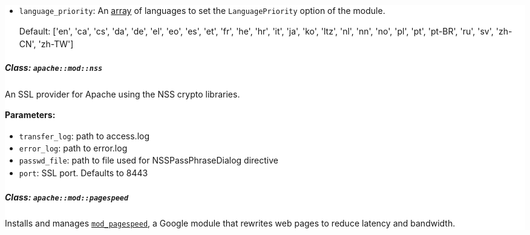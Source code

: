 * `language_priority`: An [array][] of languages to set the `LanguagePriority` option of the module.

  Default: ['en', 'ca', 'cs', 'da', 'de', 'el', 'eo', 'es', 'et', 'fr', 'he', 'hr', 'it', 'ja', 'ko', 'ltz', 'nl', 'nn', 'no', 'pl', 'pt', 'pt-BR', 'ru', 'sv', 'zh-CN', 'zh-TW']

##### Class: `apache::mod::nss`

An SSL provider for Apache using the NSS crypto libraries.

**Parameters:**

- `transfer_log`: path to access.log
- `error_log`: path to error.log
- `passwd_file`: path to file used for NSSPassPhraseDialog directive
- `port`: SSL port. Defaults to 8443

##### Class: `apache::mod::pagespeed`

Installs and manages [`mod_pagespeed`][], a Google module that rewrites web pages to reduce latency and bandwidth.



[Module description]: #module-description
[Setup]: #setup
[Beginning with Apache]: #beginning-with-apache
[Usage]: #usage
[Configuring virtual hosts]: #configuring-virtual-hosts
[Configuring virtual hosts with SSL]: #configuring-virtual-hosts-with-ssl
[Configuring virtual host port and address bindings]: #configuring-virtual-host-port-and-address-bindings
[Configuring virtual hosts for apps and processors]: #configuring-virtual-hosts-for-apps-and-processors
[Configuring IP-based virtual hosts]: #configuring-ip-based-virtual-hosts
[Installing Apache modules]: #installing-apache-modules
[Installing arbitrary modules]: #installing-arbitrary-modules
[Installing specific modules]: #installing-specific-modules
[Configuring FastCGI servers]: #configuring-fastcgi-servers-to-handle-php-files
[Load balancing examples]: #load-balancing-examples
[apache affects]: #what-the-apache-module-affects
[Reference]: #reference
[Public classes]: #public-classes
[Private classes]: #private-classes
[Public defined types]: #public-defined-types
[Private defined types]: #private-defined-types
[Templates]: #templates
[Tasks]: #tasks
[Limitations]: #limitations
[Development]: #development
[Contributing]: #contributing
[`AddDefaultCharset`]: https://httpd.apache.org/docs/current/mod/core.html#adddefaultcharset
[`add_listen`]: #add_listen
[`Alias`]: https://httpd.apache.org/docs/current/mod/mod_alias.html#alias
[`AliasMatch`]: https://httpd.apache.org/docs/current/mod/mod_alias.html#aliasmatch
[aliased servers]: https://httpd.apache.org/docs/current/urlmapping.html
[`AllowEncodedSlashes`]: https://httpd.apache.org/docs/current/mod/core.html#allowencodedslashes
[`apache`]: #class-apache
[`apache_version`]: #apache_version
[`apache::balancer`]: #defined-type-apachebalancer
[`apache::balancermember`]: #defined-type-apachebalancermember
[`apache::fastcgi::server`]: #defined-type-apachefastcgiserver
[`apache::mod`]: #defined-type-apachemod
[`apache::mod::<MODULE NAME>`]: #classes-apachemodmodule-name
[`apache::mod::alias`]: #class-apachemodalias
[`apache::mod::auth_cas`]: #class-apachemodauth_cas
[`apache::mod::auth_mellon`]: #class-apachemodauth_mellon
[`apache::mod::authn_dbd`]: #class-apachemodauthn_dbd
[`apache::mod::authnz_ldap`]: #class-apachemodauthnz_ldap
[`apache::mod::cluster`]: #class-apachemodcluster
[`apache::mod::data]: #class-apachemoddata
[`apache::mod::disk_cache`]: #class-apachemoddisk_cache
[`apache::mod::dumpio`]: #class-apachemoddumpio
[`apache::mod::event`]: #class-apachemodevent
[`apache::mod::ext_filter`]: #class-apachemodext_filter
[`apache::mod::geoip`]: #class-apachemodgeoip
[`apache::mod::http2`]: #class-apachemodhttp2
[`apache::mod::itk`]: #class-apachemoditk
[`apache::mod::jk`]: #class-apachemodjk
[`apache::mod::ldap`]: #class-apachemodldap
[`apache::mod::passenger`]: #class-apachemodpassenger
[`apache::mod::peruser`]: #class-apachemodperuser
[`apache::mod::prefork`]: #class-apachemodprefork
[`apache::mod::proxy`]: #class-apachemodproxy
[`apache::mod::proxy_balancer`]: #class-apachemodproxybalancer
[`apache::mod::proxy_fcgi`]: #class-apachemodproxy_fcgi
[`apache::mod::proxy_html`]: #class-apachemodproxy_html
[`apache::mod::python`]: #class-apachemodpython
[`apache::mod::security`]: #class-apachemodsecurity
[`apache::mod::shib`]: #class-apachemodshib
[`apache::mod::ssl`]: #class-apachemodssl
[`apache::mod::status`]: #class-apachemodstatus
[`apache::mod::userdir`]: #class-apachemoduserdir
[`apache::mod::worker`]: #class-apachemodworker
[`apache::mod::wsgi`]: #class-apachemodwsgi
[`apache::params`]: #class-apacheparams
[`apache::version`]: #class-apacheversion
[`apache::vhost`]: #defined-type-apachevhost
[`apache::vhost::custom`]: #defined-type-apachevhostcustom
[`apache::vhost::WSGIImportScript`]: #wsgiimportscript
[Apache HTTP Server]: https://httpd.apache.org
[Apache modules]: https://httpd.apache.org/docs/current/mod/
[array]: https://docs.puppet.com/puppet/latest/reference/lang_data_array.html
[audit log]: https://github.com/SpiderLabs/ModSecurity/wiki/ModSecurity-2-Data-Formats#audit-log
[beaker-rspec]: https://github.com/puppetlabs/beaker-rspec
[certificate revocation list]: https://httpd.apache.org/docs/current/mod/mod_ssl.html#sslcarevocationfile
[certificate revocation list path]: https://httpd.apache.org/docs/current/mod/mod_ssl.html#sslcarevocationpath
[common gateway interface]: https://httpd.apache.org/docs/current/howto/cgi.html
[`confd_dir`]: #confd_dir
[`content`]: #content
[CONTRIBUTING.md]: CONTRIBUTING.md
[custom error documents]: https://httpd.apache.org/docs/current/custom-error.html
[`custom_fragment`]: #custom_fragment
[`default_mods`]: #default_mods
[`default_ssl_crl`]: #default_ssl_crl
[`default_ssl_crl_path`]: #default_ssl_crl_path
[`default_ssl_vhost`]: #default_ssl_vhost
[`dev_packages`]: #dev_packages
[`directory`]: #directory
[`directories`]: #parameter-directories-for-apachevhost
[`DirectoryIndex`]: https://httpd.apache.org/docs/current/mod/mod_dir.html#directoryindex
[`docroot`]: #docroot
[`docroot_owner`]: #docroot_owner
[`docroot_group`]: #docroot_group
[`DocumentRoot`]: https://httpd.apache.org/docs/current/mod/core.html#documentroot
[`EnableSendfile`]: https://httpd.apache.org/docs/current/mod/core.html#enablesendfile
[enforcing mode]: http://selinuxproject.org/page/Guide/Mode
[`ensure`]: https://docs.puppet.com/latest/type.html#package-attribute-ensure
[`error_log_file`]: #error_log_file
[`error_log_syslog`]: #error_log_syslog
[`error_log_pipe`]: #error_log_pipe
[`ExpiresByType`]: https://httpd.apache.org/docs/current/mod/mod_expires.html#expiresbytype
[exported resources]: http://docs.puppet.com/latest/reference/lang_exported.md
[`ExtendedStatus`]: https://httpd.apache.org/docs/current/mod/core.html#extendedstatus
[Facter]: http://docs.puppet.com/facter/
[FastCGI]: http://www.fastcgi.com/
[FallbackResource]: https://httpd.apache.org/docs/current/mod/mod_dir.html#fallbackresource
[`fallbackresource`]: #fallbackresource
[`FileETag`]: https://httpd.apache.org/docs/current/mod/core.html#fileetag
[filter rules]: https://httpd.apache.org/docs/current/filter.html
[`filters`]: #filters
[`ForceType`]: https://httpd.apache.org/docs/current/mod/core.html#forcetype
[GeoIPScanProxyHeaders]: http://dev.maxmind.com/geoip/legacy/mod_geoip2/#Proxy-Related_Directives
[`gentoo/puppet-portage`]: https://github.com/gentoo/puppet-portage
[Hash]: https://docs.puppet.com/puppet/latest/reference/lang_data_hash.html
[`HttpProtocolOptions`]: http://httpd.apache.org/docs/current/mod/core.html#httpprotocoloptions
[`IncludeOptional`]: https://httpd.apache.org/docs/current/mod/core.html#includeoptional
[`Include`]: https://httpd.apache.org/docs/current/mod/core.html#include
[interval syntax]: https://httpd.apache.org/docs/current/mod/mod_expires.html#AltSyn
[`ip`]: #ip
[`ip_based`]: #ip_based
[IP-based virtual hosts]: https://httpd.apache.org/docs/current/vhosts/ip-based.html
[`KeepAlive`]: https://httpd.apache.org/docs/current/mod/core.html#keepalive
[`KeepAliveTimeout`]: https://httpd.apache.org/docs/current/mod/core.html#keepalivetimeout
[`keepalive` parameter]: #keepalive
[`keepalive_timeout`]: #keepalive_timeout
[`limitreqfieldsize`]: https://httpd.apache.org/docs/current/mod/core.html#limitrequestfieldsize
[`limitreqfields`]: http://httpd.apache.org/docs/current/mod/core.html#limitrequestfields
[`lib`]: #lib
[`lib_path`]: #lib_path
[`Listen`]: https://httpd.apache.org/docs/current/bind.html
[`ListenBackLog`]: https://httpd.apache.org/docs/current/mod/mpm_common.html#listenbacklog
[`LoadFile`]: https://httpd.apache.org/docs/current/mod/mod_so.html#loadfile
[`LogFormat`]: https://httpd.apache.org/docs/current/mod/mod_log_config.html#logformat
[`logroot`]: #logroot
[Log security]: https://httpd.apache.org/docs/current/logs.html#security
[`manage_docroot`]: #manage_docroot
[`manage_user`]: #manage_user
[`manage_group`]: #manage_group
[`supplementary_groups`]: #supplementary_groups
[`MaxConnectionsPerChild`]: https://httpd.apache.org/docs/current/mod/mpm_common.html#maxconnectionsperchild
[`max_keepalive_requests`]: #max_keepalive_requests
[`MaxRequestWorkers`]: https://httpd.apache.org/docs/current/mod/mpm_common.html#maxrequestworkers
[`MaxSpareThreads`]: https://httpd.apache.org/docs/current/mod/mpm_common.html#maxsparethreads
[MIME `content-type`]: https://www.iana.org/assignments/media-types/media-types.xhtml
[`MinSpareThreads`]: https://httpd.apache.org/docs/current/mod/mpm_common.html#minsparethreads
[`mod_alias`]: https://httpd.apache.org/docs/current/mod/mod_alias.html
[`mod_auth_cas`]: https://github.com/Jasig/mod_auth_cas
[`mod_auth_kerb`]: http://modauthkerb.sourceforge.net/configure.html
[`mod_auth_gssapi`]: https://github.com/modauthgssapi/mod_auth_gssapi
[`mod_authnz_external`]: https://github.com/phokz/mod-auth-external
[`mod_auth_dbd`]: http://httpd.apache.org/docs/current/mod/mod_authn_dbd.html
[`mod_auth_mellon`]: https://github.com/UNINETT/mod_auth_mellon
[`mod_dbd`]: http://httpd.apache.org/docs/current/mod/mod_dbd.html
[`mod_disk_cache`]: https://httpd.apache.org/docs/2.2/mod/mod_disk_cache.html
[`mod_dumpio`]: https://httpd.apache.org/docs/2.4/mod/mod_dumpio.html
[`mod_env`]: http://httpd.apache.org/docs/current/mod/mod_env.html
[`mod_expires`]: https://httpd.apache.org/docs/current/mod/mod_expires.html
[`mod_ext_filter`]: https://httpd.apache.org/docs/current/mod/mod_ext_filter.html
[`mod_fcgid`]: https://httpd.apache.org/mod_fcgid/mod/mod_fcgid.html
[`mod_geoip`]: http://dev.maxmind.com/geoip/legacy/mod_geoip2/
[`mod_http2`]: https://httpd.apache.org/docs/current/mod/mod_http2.html
[`mod_info`]: https://httpd.apache.org/docs/current/mod/mod_info.html
[`mod_ldap`]: https://httpd.apache.org/docs/2.2/mod/mod_ldap.html
[`mod_mpm_event`]: https://httpd.apache.org/docs/current/mod/event.html
[`mod_negotiation`]: https://httpd.apache.org/docs/current/mod/mod_negotiation.html
[`mod_pagespeed`]: https://developers.google.com/speed/pagespeed/module/?hl=en
[`mod_passenger`]: https://www.phusionpassenger.com/library/config/apache/reference/
[`mod_php`]: http://php.net/manual/en/book.apache.php
[`mod_proxy`]: https://httpd.apache.org/docs/current/mod/mod_proxy.html
[`mod_proxy_balancer`]: https://httpd.apache.org/docs/current/mod/mod_proxy_balancer.html
[`mod_reqtimeout`]: https://httpd.apache.org/docs/current/mod/mod_reqtimeout.html
[`mod_python`]: http://modpython.org/
[`mod_rewrite`]: https://httpd.apache.org/docs/current/mod/mod_rewrite.html
[`mod_security`]: https://www.modsecurity.org/
[`mod_ssl`]: https://httpd.apache.org/docs/current/mod/mod_ssl.html
[`mod_status`]: https://httpd.apache.org/docs/current/mod/mod_status.html
[`mod_version`]: https://httpd.apache.org/docs/current/mod/mod_version.html
[`mod_wsgi`]: https://modwsgi.readthedocs.org/en/latest/
[module contribution guide]: https://docs.puppet.com/forge/contributing.html
[`mpm_module`]: #mpm_module
[multi-processing module]: https://httpd.apache.org/docs/current/mpm.html
[name-based virtual hosts]: https://httpd.apache.org/docs/current/vhosts/name-based.html
[`no_proxy_uris`]: #no_proxy_uris
[open source Puppet]: https://docs.puppet.com/puppet/
[`Options`]: https://httpd.apache.org/docs/current/mod/core.html#options
[`path`]: #path
[`Peruser`]: https://www.freebsd.org/cgi/url.cgi?ports/www/apache22-peruser-mpm/pkg-descr
[`port`]: #port
[`priority`]: #defined-types-apachevhost
[`proxy_dest`]: #proxy_dest
[`proxy_dest_match`]: #proxy_dest_match
[`proxy_pass`]: #proxy_pass
[`ProxyPass`]: https://httpd.apache.org/docs/current/mod/mod_proxy.html#proxypass
[`ProxySet`]: https://httpd.apache.org/docs/current/mod/mod_proxy.html#proxyset
[Puppet Enterprise]: https://docs.puppet.com/pe/
[Puppet Forge]: https://forge.puppet.com
[Puppet]: https://puppet.com
[Puppet module]: https://docs.puppet.com/puppet/latest/reference/modules_fundamentals.html
[Puppet module's code]: https://github.com/puppetlabs/puppetlabs-apache/blob/master/manifests/default_mods.pp
[`purge_configs`]: #purge_configs
[`purge_vhost_dir`]: #purge_vhost_dir
[Python]: https://www.python.org/
[Rack]: http://rack.github.io/
[`rack_base_uris`]: #rack_base_uris
[RFC 2616]: https://www.ietf.org/rfc/rfc2616.txt
[`RequestReadTimeout`]: https://httpd.apache.org/docs/current/mod/mod_reqtimeout.html#requestreadtimeout
[rspec-puppet]: http://rspec-puppet.com/
[`ScriptAlias`]: https://httpd.apache.org/docs/current/mod/mod_alias.html#scriptalias
[`ScriptAliasMatch`]: https://httpd.apache.org/docs/current/mod/mod_alias.html#scriptaliasmatch
[`scriptalias`]: #scriptalias
[SELinux]: http://selinuxproject.org/
[`ServerAdmin`]: https://httpd.apache.org/docs/current/mod/core.html#serveradmin
[`serveraliases`]: #serveraliases
[`ServerLimit`]: https://httpd.apache.org/docs/current/mod/mpm_common.html#serverlimit
[`ServerName`]: https://httpd.apache.org/docs/current/mod/core.html#servername
[`ServerRoot`]: https://httpd.apache.org/docs/current/mod/core.html#serverroot
[`ServerTokens`]: https://httpd.apache.org/docs/current/mod/core.html#servertokens
[`ServerSignature`]: https://httpd.apache.org/docs/current/mod/core.html#serversignature
[Service attribute restart]: http://docs.puppet.com/latest/type.html#service-attribute-restart
[`source`]: #source
[`SSLCARevocationCheck`]: https://httpd.apache.org/docs/current/mod/mod_ssl.html#sslcarevocationcheck
[SSL certificate key file]: https://httpd.apache.org/docs/current/mod/mod_ssl.html#sslcertificatekeyfile
[SSL chain]: https://httpd.apache.org/docs/current/mod/mod_ssl.html#sslcertificatechainfile
[SSL encryption]: https://httpd.apache.org/docs/current/ssl/index.html
[`ssl`]: #ssl
[`ssl_cert`]: #ssl_cert
[`ssl_compression`]: #ssl_compression
[`ssl_key`]: #ssl_key
[`StartServers`]: https://httpd.apache.org/docs/current/mod/mpm_common.html#startservers
[suPHP]: http://www.suphp.org/Home.html
[`suphp_addhandler`]: #suphp_addhandler
[`suphp_configpath`]: #suphp_configpath
[`suphp_engine`]: #suphp_engine
[supported operating system]: https://forge.puppet.com/supported#puppet-supported-modules-compatibility-matrix
[`ThreadLimit`]: https://httpd.apache.org/docs/current/mod/mpm_common.html#threadlimit
[`ThreadsPerChild`]: https://httpd.apache.org/docs/current/mod/mpm_common.html#threadsperchild
[`TimeOut`]: https://httpd.apache.org/docs/current/mod/core.html#timeout
[template]: http://docs.puppet.com/puppet/latest/reference/lang_template.html
[`TraceEnable`]: https://httpd.apache.org/docs/current/mod/core.html#traceenable
[`UseCanonicalName`]: https://httpd.apache.org/docs/current/mod/core.html#usecanonicalname
[`verify_config`]: #verify_config
[`vhost`]: #defined-type-apachevhost
[`vhost_dir`]: #vhost_dir
[`virtual_docroot`]: #virtual_docroot
[Web Server Gateway Interface]: https://www.python.org/dev/peps/pep-3333/#abstract
[`WSGIRestrictEmbedded`]: http://modwsgi.readthedocs.io/en/develop/configuration-directives/WSGIRestrictEmbedded.html
[`WSGIPythonPath`]: http://modwsgi.readthedocs.org/en/develop/configuration-directives/WSGIPythonPath.html
[`WSGIPythonHome`]: http://modwsgi.readthedocs.org/en/develop/configuration-directives/WSGIPythonHome.html
[`WSGIApplicationGroup`]: https://modwsgi.readthedocs.io/en/develop/configuration-directives/WSGIApplicationGroup.html
[`WSGIPythonOptimize`]: https://modwsgi.readthedocs.io/en/develop/configuration-directives/WSGIPythonOptimize.html